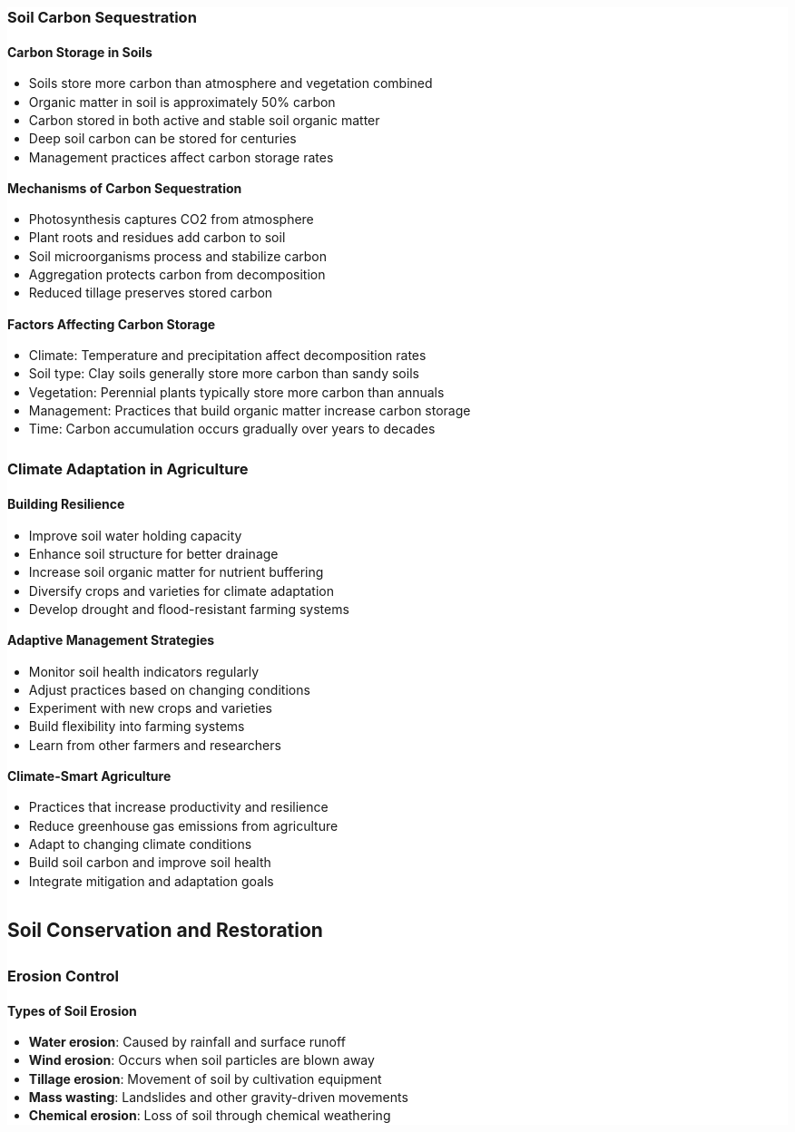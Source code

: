 ### Soil Carbon Sequestration

**Carbon Storage in Soils**
- Soils store more carbon than atmosphere and vegetation combined
- Organic matter in soil is approximately 50% carbon
- Carbon stored in both active and stable soil organic matter
- Deep soil carbon can be stored for centuries
- Management practices affect carbon storage rates

**Mechanisms of Carbon Sequestration**
- Photosynthesis captures CO2 from atmosphere
- Plant roots and residues add carbon to soil
- Soil microorganisms process and stabilize carbon
- Aggregation protects carbon from decomposition
- Reduced tillage preserves stored carbon

**Factors Affecting Carbon Storage**
- Climate: Temperature and precipitation affect decomposition rates
- Soil type: Clay soils generally store more carbon than sandy soils
- Vegetation: Perennial plants typically store more carbon than annuals
- Management: Practices that build organic matter increase carbon storage
- Time: Carbon accumulation occurs gradually over years to decades

### Climate Adaptation in Agriculture

**Building Resilience**
- Improve soil water holding capacity
- Enhance soil structure for better drainage
- Increase soil organic matter for nutrient buffering
- Diversify crops and varieties for climate adaptation
- Develop drought and flood-resistant farming systems

**Adaptive Management Strategies**
- Monitor soil health indicators regularly
- Adjust practices based on changing conditions
- Experiment with new crops and varieties
- Build flexibility into farming systems
- Learn from other farmers and researchers

**Climate-Smart Agriculture**
- Practices that increase productivity and resilience
- Reduce greenhouse gas emissions from agriculture
- Adapt to changing climate conditions
- Build soil carbon and improve soil health
- Integrate mitigation and adaptation goals

## Soil Conservation and Restoration

### Erosion Control

**Types of Soil Erosion**
- **Water erosion**: Caused by rainfall and surface runoff
- **Wind erosion**: Occurs when soil particles are blown away
- **Tillage erosion**: Movement of soil by cultivation equipment
- **Mass wasting**: Landslides and other gravity-driven movements
- **Chemical erosion**: Loss of soil through chemical weathering
